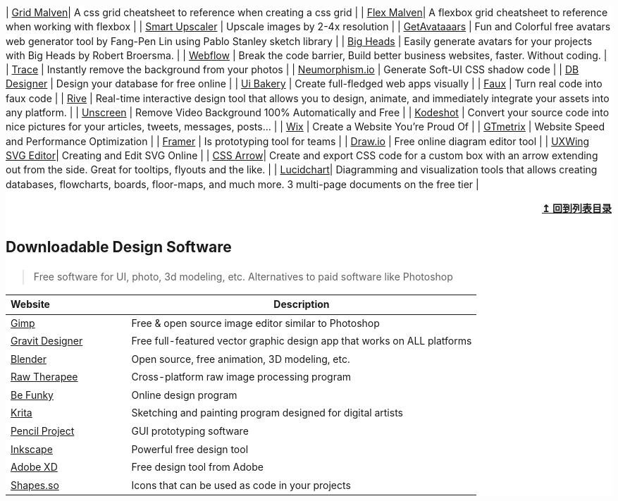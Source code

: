 | [Grid Malven](http://grid.malven.co/)| A css grid cheatsheet to reference when creating a css grid  |
| [Flex Malven](http://flexbox.malven.co/)| A flexbox grid cheatsheet to reference when working with flexbox |
| [Smart Upscaler](https://icons8.com/upscaler) | Upscale images by 2-4x resolution |
| [GetAvataaars](https://getavataaars.com/) | Fun and Colorful free avatars web generator tool by Fang-Pen Lin using Pablo Stanley sketch library |
| [Big Heads](https://github.com/RobertBroersma/bigheads) | Easily generate avatars for your projects with Big Heads by Robert Broersma. |
| [Webflow](https://webflow.com/) | Break the code barrier, Build better business websites, faster. Without coding. |
| [Trace](https://stickermule.com/trace) | Instantly remove the background from your photos |
| [Neumorphism.io](https://neumorphism.io/#55b9f3) | Generate Soft-UI CSS shadow code |
| [DB Designer](https://app.dbdesigner.net/) | Design your database for free online |
| [Ui Bakery](https://uibakery.io/) | Create full-fledged web apps visually |
| [Faux](http://knutsynstad.com/fauxcode/) | Turn real code into faux code |
| [Rive](https://rive.app/) | Real-time interactive design tool that allows you to design, animate, and immediately integrate your assets into any platform. |
| [Unscreen](https://www.unscreen.com/) | Remove Video Background 100% Automatically and Free |
| [Kodeshot](https://www.kodeshot.net/) | Convert your source code into nice pictures for your articles, tweets, messages, posts... |
| [Wix](https://www.wix.com/) | Create a Website You’re Proud Of |
| [GTmetrix](https://gtmetrix.com/) | Website Speed and Performance Optimization |
| [Framer](https://www.framer.com/) | Is prototyping tool for teams |
| [Draw.io](https://www.draw.io/) | Free online diagram editor tool |
| [UXWing SVG Editor](https://uxwing.com/svg-icon-editor)| Creating and Edit SVG Online |
| [CSS Arrow](http://www.cssarrowplease.com/)| Create and export CSS code for a custom box with an arrow extending out from the side. Great for tooltips, flyouts and the like. |
| [Lucidchart](https://www.lucidchart.com/pages/)| Diagramming and visualization tools that allows creating databases, flowcharts, boards, floor-maps, and much more. 3 multi-page documents on the free tier |

<div align="right">
    <b><a href="#列表目录">↥ 回到列表目录</a></b>
</div>

## Downloadable Design Software

>Free software for UI, photo, 3d modeling, etc. Alternatives to paid software like Photoshop

| Website&nbsp; &nbsp; &nbsp; &nbsp; &nbsp; &nbsp; &nbsp; &nbsp; &nbsp; &nbsp; &nbsp; &nbsp; &nbsp; &nbsp; | Description |
| ----------------------- | ------------------ |
| [Gimp](https://www.gimp.org/)| Free & open source image editor similar to Photoshop |
| [Gravit Designer](https://www.designer.io/en/)| Free full-featured vector graphic design app that works on ALL platforms  |
| [Blender](https://www.blender.org/download/)| Open source, free animation, 3D modeling, etc. |
| [Raw Therapee](https://rawtherapee.com/)| Cross-platform raw image processing program |
| [Be Funky](https://www.befunky.com/features/graphic-designer/)| Online design program |
| [Krita](https://krita.org/en/download/krita-desktop/)| Sketching and painting program designed for digital artists |
| [Pencil Project](https://pencil.evolus.vn/)| GUI prototyping software |
| [Inkscape](https://inkscape.org/)| Powerful free design tool |
| [Adobe XD](https://www.adobe.com/products/xd.html)| Free design tool from Adobe |
| [Shapes.so](https://shape.so/pricing)| Icons that can be used as code in your projects  |